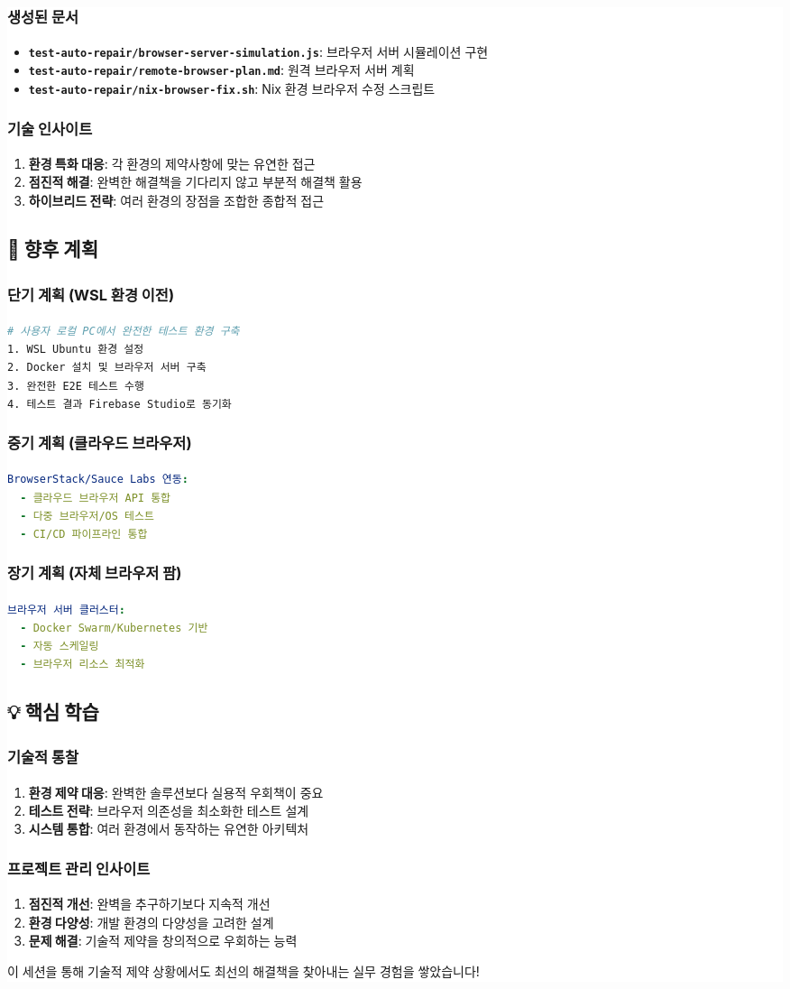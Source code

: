 ### 생성된 문서
- **`test-auto-repair/browser-server-simulation.js`**: 브라우저 서버 시뮬레이션 구현
- **`test-auto-repair/remote-browser-plan.md`**: 원격 브라우저 서버 계획
- **`test-auto-repair/nix-browser-fix.sh`**: Nix 환경 브라우저 수정 스크립트

### 기술 인사이트
1. **환경 특화 대응**: 각 환경의 제약사항에 맞는 유연한 접근
2. **점진적 해결**: 완벽한 해결책을 기다리지 않고 부분적 해결책 활용
3. **하이브리드 전략**: 여러 환경의 장점을 조합한 종합적 접근

## 🎯 향후 계획

### 단기 계획 (WSL 환경 이전)
```bash
# 사용자 로컬 PC에서 완전한 테스트 환경 구축
1. WSL Ubuntu 환경 설정
2. Docker 설치 및 브라우저 서버 구축  
3. 완전한 E2E 테스트 수행
4. 테스트 결과 Firebase Studio로 동기화
```

### 중기 계획 (클라우드 브라우저)
```yaml
BrowserStack/Sauce Labs 연동:
  - 클라우드 브라우저 API 통합
  - 다중 브라우저/OS 테스트
  - CI/CD 파이프라인 통합
```

### 장기 계획 (자체 브라우저 팜)
```yaml
브라우저 서버 클러스터:
  - Docker Swarm/Kubernetes 기반
  - 자동 스케일링
  - 브라우저 리소스 최적화
```

## 💡 핵심 학습

### 기술적 통찰
1. **환경 제약 대응**: 완벽한 솔루션보다 실용적 우회책이 중요
2. **테스트 전략**: 브라우저 의존성을 최소화한 테스트 설계
3. **시스템 통합**: 여러 환경에서 동작하는 유연한 아키텍처

### 프로젝트 관리 인사이트
1. **점진적 개선**: 완벽을 추구하기보다 지속적 개선
2. **환경 다양성**: 개발 환경의 다양성을 고려한 설계
3. **문제 해결**: 기술적 제약을 창의적으로 우회하는 능력

이 세션을 통해 기술적 제약 상황에서도 최선의 해결책을 찾아내는 실무 경험을 쌓았습니다!